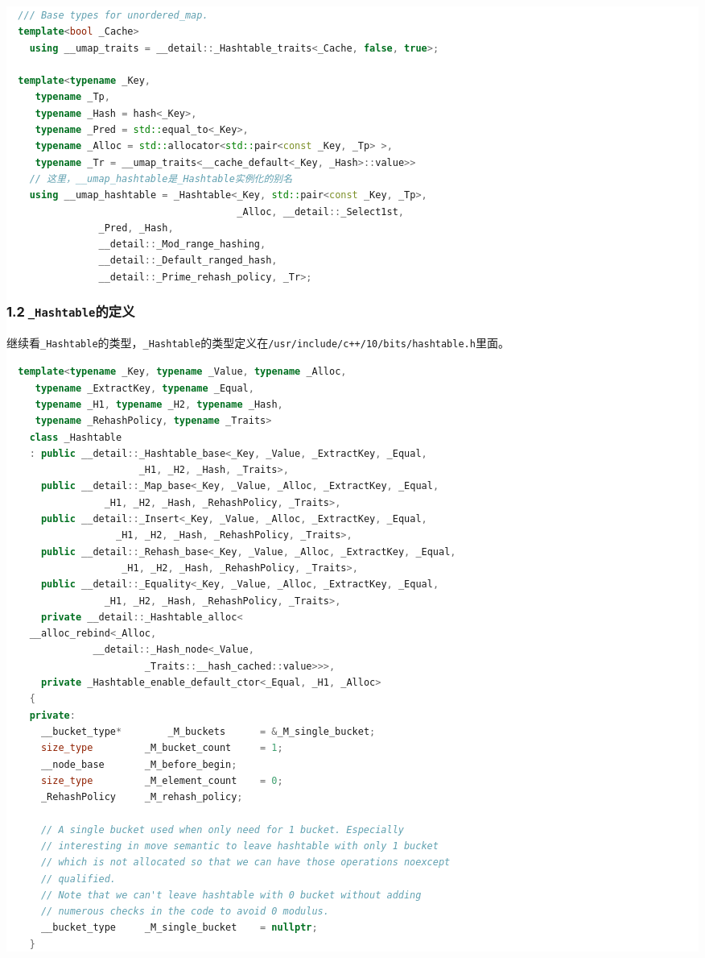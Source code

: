 ```cpp
  /// Base types for unordered_map.
  template<bool _Cache>
    using __umap_traits = __detail::_Hashtable_traits<_Cache, false, true>;

  template<typename _Key,
     typename _Tp,
     typename _Hash = hash<_Key>,
     typename _Pred = std::equal_to<_Key>,
     typename _Alloc = std::allocator<std::pair<const _Key, _Tp> >,
     typename _Tr = __umap_traits<__cache_default<_Key, _Hash>::value>>
    // 这里，__umap_hashtable是_Hashtable实例化的别名
    using __umap_hashtable = _Hashtable<_Key, std::pair<const _Key, _Tp>,
                                        _Alloc, __detail::_Select1st,
                _Pred, _Hash,
                __detail::_Mod_range_hashing,
                __detail::_Default_ranged_hash,
                __detail::_Prime_rehash_policy, _Tr>;
```

### 1.2 `_Hashtable`的定义

继续看`_Hashtable`的类型，`_Hashtable`的类型定义在`/usr/include/c++/10/bits/hashtable.h`里面。

```cpp
  template<typename _Key, typename _Value, typename _Alloc,
     typename _ExtractKey, typename _Equal,
     typename _H1, typename _H2, typename _Hash,
     typename _RehashPolicy, typename _Traits>
    class _Hashtable
    : public __detail::_Hashtable_base<_Key, _Value, _ExtractKey, _Equal,
				       _H1, _H2, _Hash, _Traits>,
      public __detail::_Map_base<_Key, _Value, _Alloc, _ExtractKey, _Equal,
				 _H1, _H2, _Hash, _RehashPolicy, _Traits>,
      public __detail::_Insert<_Key, _Value, _Alloc, _ExtractKey, _Equal,
			       _H1, _H2, _Hash, _RehashPolicy, _Traits>,
      public __detail::_Rehash_base<_Key, _Value, _Alloc, _ExtractKey, _Equal,
				    _H1, _H2, _Hash, _RehashPolicy, _Traits>,
      public __detail::_Equality<_Key, _Value, _Alloc, _ExtractKey, _Equal,
				 _H1, _H2, _Hash, _RehashPolicy, _Traits>,
      private __detail::_Hashtable_alloc<
	__alloc_rebind<_Alloc,
		       __detail::_Hash_node<_Value,
					    _Traits::__hash_cached::value>>>,
      private _Hashtable_enable_default_ctor<_Equal, _H1, _Alloc>
    {
    private:
      __bucket_type*		_M_buckets		= &_M_single_bucket;
      size_type			_M_bucket_count		= 1;
      __node_base		_M_before_begin;
      size_type			_M_element_count	= 0;
      _RehashPolicy		_M_rehash_policy;

      // A single bucket used when only need for 1 bucket. Especially
      // interesting in move semantic to leave hashtable with only 1 bucket
      // which is not allocated so that we can have those operations noexcept
      // qualified.
      // Note that we can't leave hashtable with 0 bucket without adding
      // numerous checks in the code to avoid 0 modulus.
      __bucket_type		_M_single_bucket	= nullptr;
    }
```
